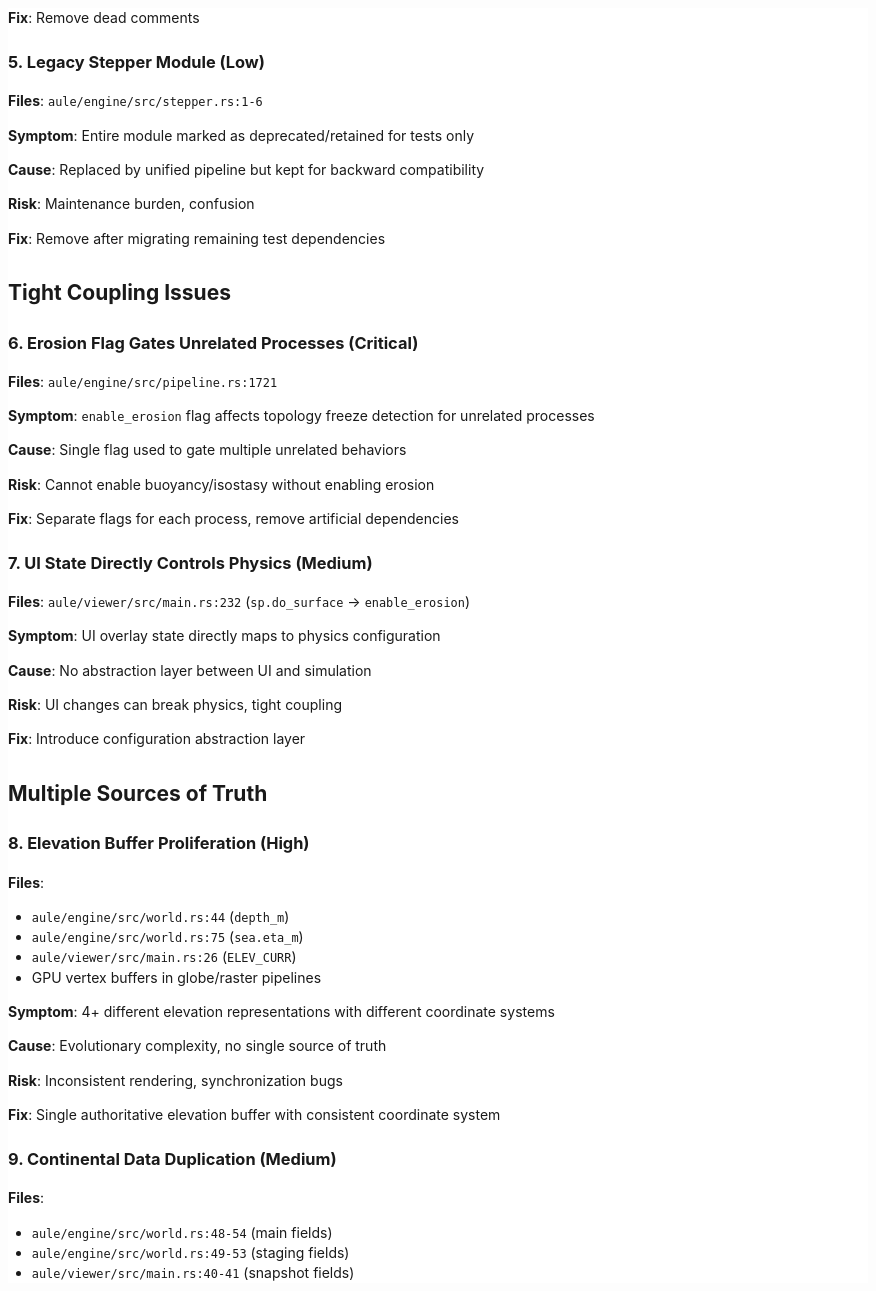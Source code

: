 **Fix**: Remove dead comments

### 5. Legacy Stepper Module (Low)
**Files**: `aule/engine/src/stepper.rs:1-6`

**Symptom**: Entire module marked as deprecated/retained for tests only

**Cause**: Replaced by unified pipeline but kept for backward compatibility

**Risk**: Maintenance burden, confusion

**Fix**: Remove after migrating remaining test dependencies

## Tight Coupling Issues

### 6. Erosion Flag Gates Unrelated Processes (Critical)
**Files**: `aule/engine/src/pipeline.rs:1721`

**Symptom**: `enable_erosion` flag affects topology freeze detection for unrelated processes

**Cause**: Single flag used to gate multiple unrelated behaviors

**Risk**: Cannot enable buoyancy/isostasy without enabling erosion

**Fix**: Separate flags for each process, remove artificial dependencies

### 7. UI State Directly Controls Physics (Medium)
**Files**: `aule/viewer/src/main.rs:232` (`sp.do_surface` → `enable_erosion`)

**Symptom**: UI overlay state directly maps to physics configuration

**Cause**: No abstraction layer between UI and simulation

**Risk**: UI changes can break physics, tight coupling

**Fix**: Introduce configuration abstraction layer

## Multiple Sources of Truth

### 8. Elevation Buffer Proliferation (High)
**Files**: 
- `aule/engine/src/world.rs:44` (`depth_m`)
- `aule/engine/src/world.rs:75` (`sea.eta_m`) 
- `aule/viewer/src/main.rs:26` (`ELEV_CURR`)
- GPU vertex buffers in globe/raster pipelines

**Symptom**: 4+ different elevation representations with different coordinate systems

**Cause**: Evolutionary complexity, no single source of truth

**Risk**: Inconsistent rendering, synchronization bugs

**Fix**: Single authoritative elevation buffer with consistent coordinate system

### 9. Continental Data Duplication (Medium)
**Files**: 
- `aule/engine/src/world.rs:48-54` (main fields)
- `aule/engine/src/world.rs:49-53` (staging fields)
- `aule/viewer/src/main.rs:40-41` (snapshot fields)
